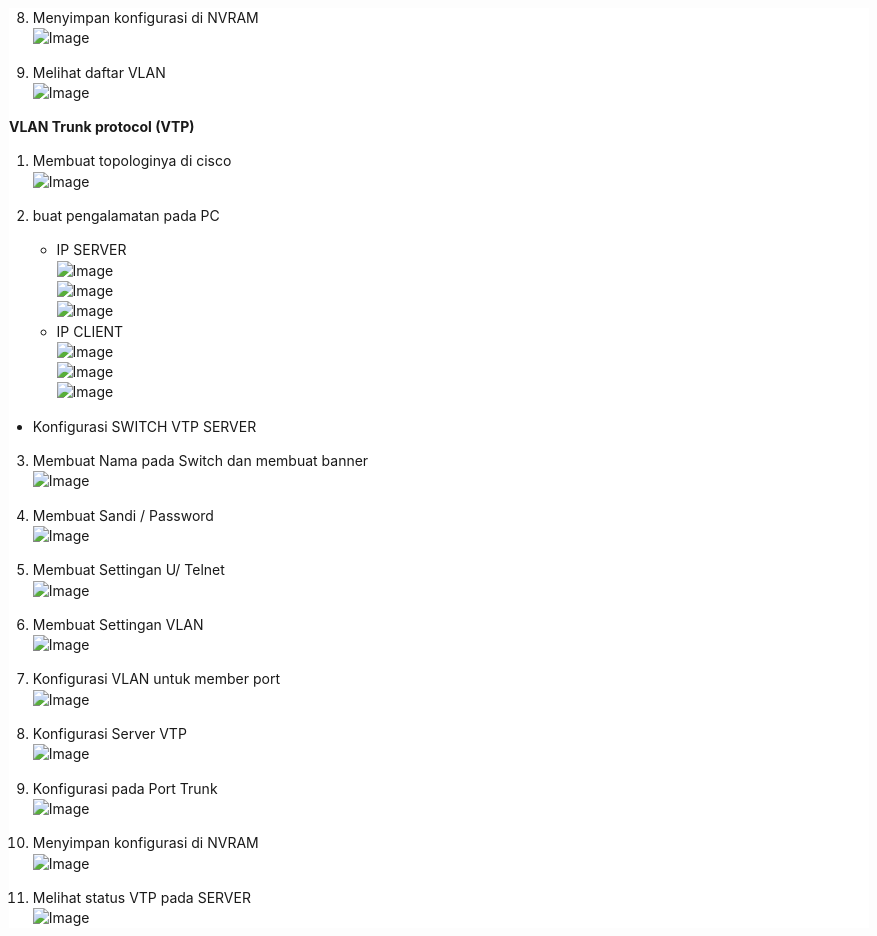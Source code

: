 8. Menyimpan konfigurasi di NVRAM <br>
   <img src="https://github.com/user-attachments/assets/1bad480c-9951-4e08-bb28-5ce47f753b25" alt="Image" width="400"> <br>

9. Melihat daftar VLAN <br>
   <img src="https://github.com/user-attachments/assets/f1bfd74b-fa64-459c-8c5e-ba96fa77537e" alt="Image" width="400"> <br>

**VLAN Trunk protocol (VTP)** <br>

1. Membuat topologinya di cisco <br>
    <img src="https://github.com/user-attachments/assets/b1e0b568-02c0-4e9f-a383-4a1d47a96ad6" alt="Image" width="400"> <br>

2. buat pengalamatan pada PC <br>
   - IP SERVER <br>
    <img src="https://github.com/user-attachments/assets/52853611-4012-4295-9fd7-246c832ac377" alt="Image" width="400"> <br>
    <img src="https://github.com/user-attachments/assets/1eea87a7-50be-4a31-a5dd-c039dfe53240" alt="Image" width="400"> <br>
    <img src="https://github.com/user-attachments/assets/ffd30b44-c63e-41dc-8bab-843f4e33e6ce" alt="Image" width="400"> <br>
   - IP CLIENT <br>
    <img src="https://github.com/user-attachments/assets/3ff65cec-c878-46c0-ae62-06683191592c" alt="Image" width="400"> <br>
    <img src="https://github.com/user-attachments/assets/080f135e-a874-4382-a33a-e3dcd2bf9994" alt="Image" width="400"> <br>
    <img src="https://github.com/user-attachments/assets/17b6ab21-c754-459a-ba5a-8e51e0a3eb07" alt="Image" width="400"> <br>

- Konfigurasi SWITCH VTP SERVER <br>
3. Membuat Nama pada Switch dan membuat banner <br>
    <img src="https://github.com/user-attachments/assets/a422f66d-0c23-4e4f-8489-dae18294bfd7" alt="Image" width="400"> <br>

4. Membuat Sandi / Password <br>
    <img src="https://github.com/user-attachments/assets/3042e042-ab78-47f4-a40b-b9e72445708f" alt="Image" width="400"> <br>

5. Membuat Settingan U/ Telnet <br>
    <img src="https://github.com/user-attachments/assets/87c98ac5-6263-46f9-9749-d77244d3fead" alt="Image" width="400"> <br>

6. Membuat Settingan VLAN <br>
    <img src="https://github.com/user-attachments/assets/dab76ff3-881c-4612-9010-659bf863748b" alt="Image" width="400"> <br>
  
7. Konfigurasi VLAN untuk member port <br>
   <img src="https://github.com/user-attachments/assets/d4989143-6b61-4f11-9037-76774629541e" alt="Image" width="400"> <br>
  
8. Konfigurasi Server VTP <br>
   <img src="https://github.com/user-attachments/assets/af70f614-30de-4c45-9d6e-eccca83befd2" alt="Image" width="400"> <br>

9. Konfigurasi pada Port Trunk <br>
   <img src="https://github.com/user-attachments/assets/93fc4ac6-a3eb-4326-ab86-063fbd604824" alt="Image" width="400"> <br>

10. Menyimpan konfigurasi di NVRAM <br>
    <img src="https://github.com/user-attachments/assets/20842499-25d9-454f-a9d1-c0ca281e4622" alt="Image" width="400"> <br>

11. Melihat status VTP pada SERVER <br>
    <img src="https://github.com/user-attachments/assets/ab45b31e-8332-4563-aaba-9a4505075c2e" alt="Image" width="400"> <br>
